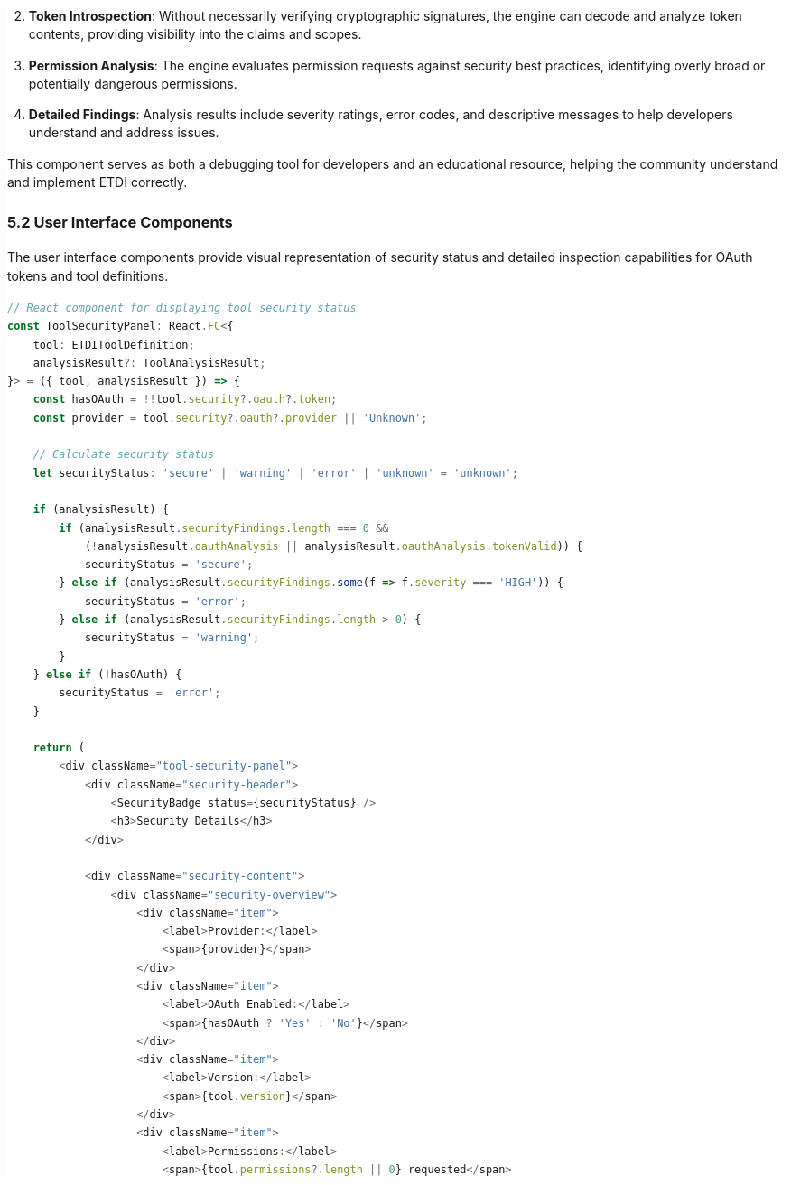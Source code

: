 2. **Token Introspection**: Without necessarily verifying cryptographic signatures, the engine can decode and analyze token contents, providing visibility into the claims and scopes.

3. **Permission Analysis**: The engine evaluates permission requests against security best practices, identifying overly broad or potentially dangerous permissions.

4. **Detailed Findings**: Analysis results include severity ratings, error codes, and descriptive messages to help developers understand and address issues.

This component serves as both a debugging tool for developers and an educational resource, helping the community understand and implement ETDI correctly.

### 5.2 User Interface Components

The user interface components provide visual representation of security status and detailed inspection capabilities for OAuth tokens and tool definitions.

```typescript
// React component for displaying tool security status
const ToolSecurityPanel: React.FC<{
    tool: ETDIToolDefinition;
    analysisResult?: ToolAnalysisResult;
}> = ({ tool, analysisResult }) => {
    const hasOAuth = !!tool.security?.oauth?.token;
    const provider = tool.security?.oauth?.provider || 'Unknown';
    
    // Calculate security status
    let securityStatus: 'secure' | 'warning' | 'error' | 'unknown' = 'unknown';
    
    if (analysisResult) {
        if (analysisResult.securityFindings.length === 0 && 
            (!analysisResult.oauthAnalysis || analysisResult.oauthAnalysis.tokenValid)) {
            securityStatus = 'secure';
        } else if (analysisResult.securityFindings.some(f => f.severity === 'HIGH')) {
            securityStatus = 'error';
        } else if (analysisResult.securityFindings.length > 0) {
            securityStatus = 'warning';
        }
    } else if (!hasOAuth) {
        securityStatus = 'error';
    }
    
    return (
        <div className="tool-security-panel">
            <div className="security-header">
                <SecurityBadge status={securityStatus} />
                <h3>Security Details</h3>
            </div>
            
            <div className="security-content">
                <div className="security-overview">
                    <div className="item">
                        <label>Provider:</label>
                        <span>{provider}</span>
                    </div>
                    <div className="item">
                        <label>OAuth Enabled:</label>
                        <span>{hasOAuth ? 'Yes' : 'No'}</span>
                    </div>
                    <div className="item">
                        <label>Version:</label>
                        <span>{tool.version}</span>
                    </div>
                    <div className="item">
                        <label>Permissions:</label>
                        <span>{tool.permissions?.length || 0} requested</span>
```